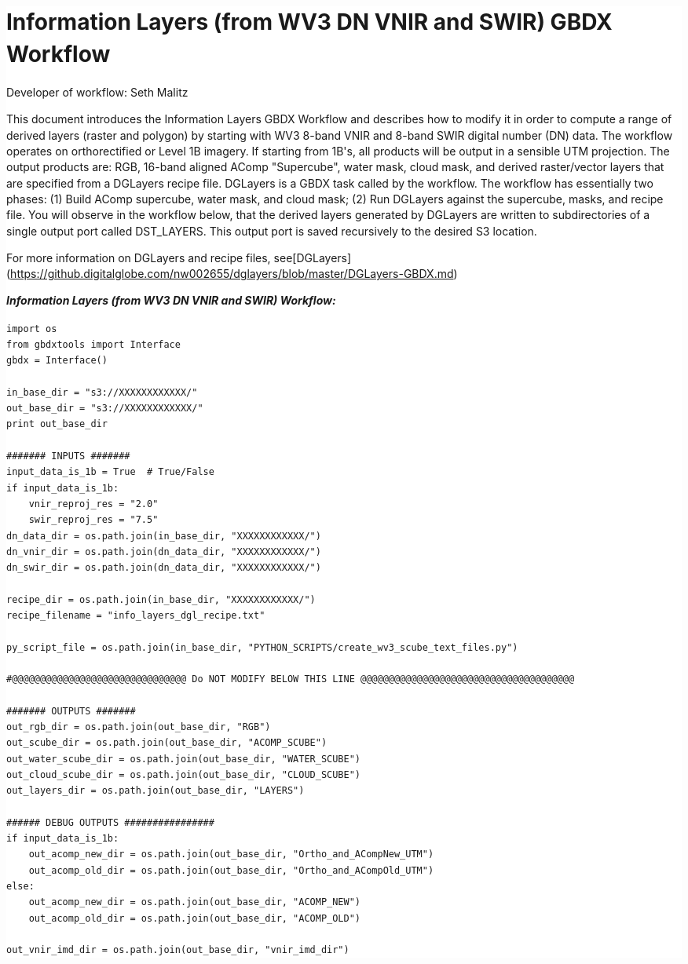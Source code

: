 # Information Layers (from WV3 DN VNIR and SWIR) GBDX Workflow 

Developer of workflow: Seth Malitz

This document introduces the Information Layers GBDX Workflow and describes how to modify it in order to compute a range of derived layers (raster and polygon) by starting with WV3 8-band VNIR and 8-band SWIR digital number (DN) data. The workflow operates on orthorectified or Level 1B imagery. If starting from 1B's, all products will be output in a sensible UTM projection. The output products are: RGB, 16-band aligned AComp "Supercube", water mask, cloud mask, and derived raster/vector layers that are specified from a DGLayers recipe file. DGLayers is a GBDX task called by the workflow. The workflow has essentially two phases: (1) Build AComp supercube, water mask, and cloud mask; (2) Run DGLayers against the supercube, masks, and recipe file. You will observe in the workflow below, that the derived layers generated by DGLayers are written to subdirectories of a single output port called DST_LAYERS. This output port is saved recursively to the desired S3 location.

For more information on DGLayers and recipe files, see[DGLayers] 
(https://github.digitalglobe.com/nw002655/dglayers/blob/master/DGLayers-GBDX.md)



**_Information Layers (from WV3 DN VNIR and SWIR) Workflow:_** 

```shell
import os
from gbdxtools import Interface
gbdx = Interface()

in_base_dir = "s3://XXXXXXXXXXXX/"
out_base_dir = "s3://XXXXXXXXXXXX/"
print out_base_dir

####### INPUTS #######
input_data_is_1b = True  # True/False 
if input_data_is_1b:
    vnir_reproj_res = "2.0"
    swir_reproj_res = "7.5"
dn_data_dir = os.path.join(in_base_dir, "XXXXXXXXXXXX/")
dn_vnir_dir = os.path.join(dn_data_dir, "XXXXXXXXXXXX/")
dn_swir_dir = os.path.join(dn_data_dir, "XXXXXXXXXXXX/")

recipe_dir = os.path.join(in_base_dir, "XXXXXXXXXXXX/")
recipe_filename = "info_layers_dgl_recipe.txt"

py_script_file = os.path.join(in_base_dir, "PYTHON_SCRIPTS/create_wv3_scube_text_files.py")

#@@@@@@@@@@@@@@@@@@@@@@@@@@@@@@@ Do NOT MODIFY BELOW THIS LINE @@@@@@@@@@@@@@@@@@@@@@@@@@@@@@@@@@@@@@

####### OUTPUTS #######
out_rgb_dir = os.path.join(out_base_dir, "RGB")
out_scube_dir = os.path.join(out_base_dir, "ACOMP_SCUBE")
out_water_scube_dir = os.path.join(out_base_dir, "WATER_SCUBE")
out_cloud_scube_dir = os.path.join(out_base_dir, "CLOUD_SCUBE")
out_layers_dir = os.path.join(out_base_dir, "LAYERS")

###### DEBUG OUTPUTS ################
if input_data_is_1b:
    out_acomp_new_dir = os.path.join(out_base_dir, "Ortho_and_ACompNew_UTM")
    out_acomp_old_dir = os.path.join(out_base_dir, "Ortho_and_ACompOld_UTM")
else:
    out_acomp_new_dir = os.path.join(out_base_dir, "ACOMP_NEW")
    out_acomp_old_dir = os.path.join(out_base_dir, "ACOMP_OLD")

out_vnir_imd_dir = os.path.join(out_base_dir, "vnir_imd_dir")
```